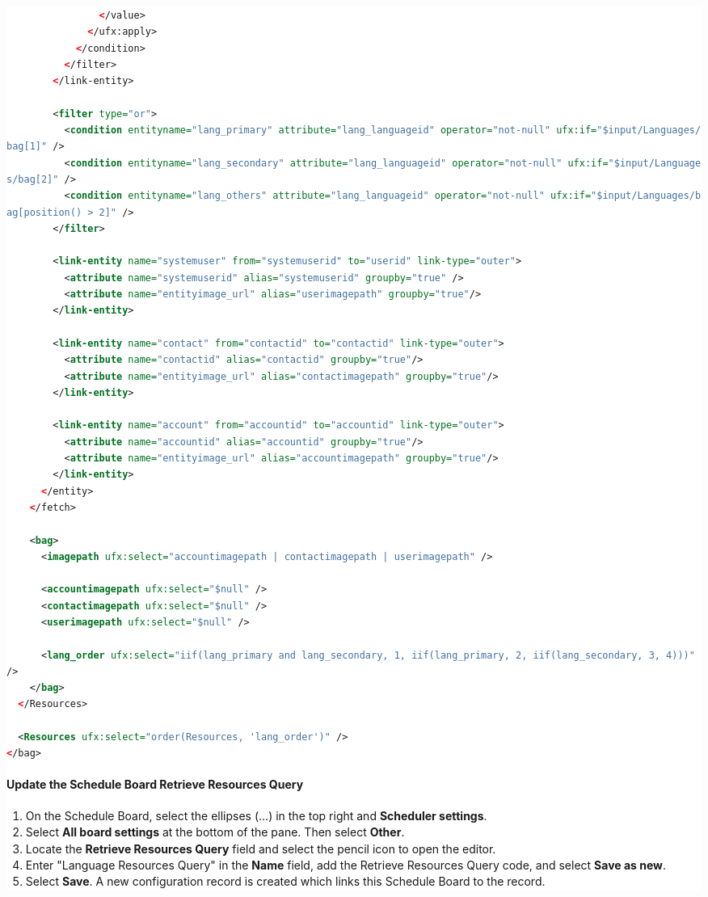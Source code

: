 ```xml
                </value>
              </ufx:apply>
            </condition>            
          </filter>
        </link-entity>        
        
        <filter type="or">
          <condition entityname="lang_primary" attribute="lang_languageid" operator="not-null" ufx:if="$input/Languages/bag[1]" />
          <condition entityname="lang_secondary" attribute="lang_languageid" operator="not-null" ufx:if="$input/Languages/bag[2]" />
          <condition entityname="lang_others" attribute="lang_languageid" operator="not-null" ufx:if="$input/Languages/bag[position() > 2]" />          
        </filter>
        
        <link-entity name="systemuser" from="systemuserid" to="userid" link-type="outer">
          <attribute name="systemuserid" alias="systemuserid" groupby="true" />
          <attribute name="entityimage_url" alias="userimagepath" groupby="true"/>
        </link-entity>

        <link-entity name="contact" from="contactid" to="contactid" link-type="outer">
          <attribute name="contactid" alias="contactid" groupby="true"/>
          <attribute name="entityimage_url" alias="contactimagepath" groupby="true"/>
        </link-entity>
        
        <link-entity name="account" from="accountid" to="accountid" link-type="outer">
          <attribute name="accountid" alias="accountid" groupby="true"/>
          <attribute name="entityimage_url" alias="accountimagepath" groupby="true"/>
        </link-entity>
      </entity>
    </fetch>

    <bag>
      <imagepath ufx:select="accountimagepath | contactimagepath | userimagepath" />

      <accountimagepath ufx:select="$null" />
      <contactimagepath ufx:select="$null" />
      <userimagepath ufx:select="$null" />
      
      <lang_order ufx:select="iif(lang_primary and lang_secondary, 1, iif(lang_primary, 2, iif(lang_secondary, 3, 4)))" />
    </bag>
  </Resources>

  <Resources ufx:select="order(Resources, 'lang_order')" />
</bag>
```

#### Update the Schedule Board Retrieve Resources Query

1. On the Schedule Board, select the ellipses (&hellip;) in the top right and **Scheduler settings**.
1. Select **All board settings** at the bottom of the pane. Then select **Other**.
1. Locate the **Retrieve Resources Query** field and select the pencil icon to open the editor.
1. Enter "Language Resources Query" in the **Name** field, add the Retrieve Resources Query code, and select **Save as new**.
1. Select **Save**. A new configuration record is created which links this Schedule Board to the record.
